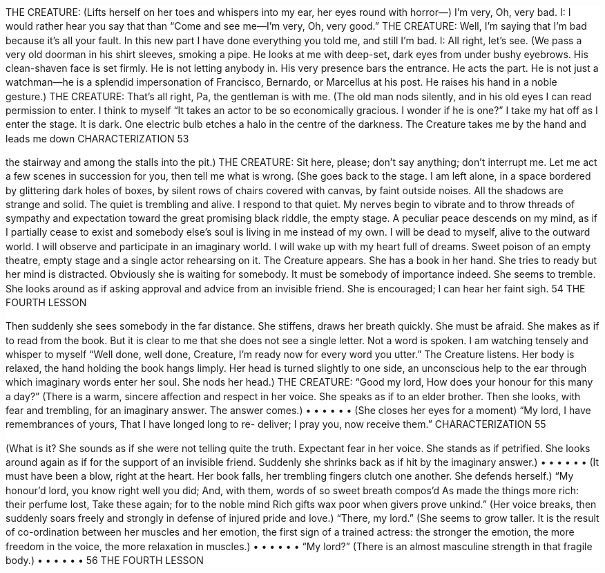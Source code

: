 THE CREATURE:   (Lifts herself on her toes and whispers into my ear, her eyes round with horror—)   I’m very, Oh, very bad. I: I would rather hear you say that than “Come and see me—I’m very, Oh, very good.” THE CREATURE: Well, I’m saying that I’m bad because it’s all your fault. In this new part I have done everything you told me, and still I’m bad. I: All right, let’s see.  (We pass a very old doorman in his shirt sleeves, smoking a pipe. He looks at me with deep-set, dark eyes   from   under bushy eyebrows.   His   clean-shaven   face   is   set firmly.   He is not letting anybody in. His very presence   bars   the   entrance.   He   acts   the part. He is not just a watchman—he   is a splendid   impersonation   of   Francisco, Bernardo,   or   Marcellus   at   his   post.   He raises his hand in a noble gesture.)  THE CREATURE: That’s all right, Pa, the gentleman is with me.  (The old man nods silently, and in his old eyes I can   read permission to enter. I think to   myself   “It   takes   an   actor   to   be   so economically   gracious.   I   wonder   if   he   is one?” I take   my hat off as I enter the stage. It is dark. One electric bulb   etches a halo in the centre of the darkness. The Creature takes   me by the hand and leads me down  CHARACTERIZATION 53

the stairway and among   the stalls into the pit.)  THE   CREATURE:   Sit   here,   please;   don’t say anything; don’t interrupt me. Let me act a few scenes in succession for you, then tell me what is wrong.  (She goes back to the stage. I am left alone, in a space   bordered by glittering dark holes of boxes, by silent rows of   chairs covered with canvas, by faint outside noises. All the shadows are strange and solid. The quiet is trembling and   alive. I respond to that quiet. My nerves begin to vibrate   and to throw threads   of   sympathy   and   expectation toward   the great promising black riddle, the empty stage. A peculiar   peace descends on my mind, as if I partially cease to exist and somebody else’s soul is living in me instead of my own. I will   be dead to myself, alive to the   outward   world.   I   will   observe   and participate   in   an   imaginary   world.   I   will wake   up   with   my   heart   full   of   dreams. Sweet poison of an empty   theatre, empty stage and a single actor rehearsing on it.  The Creature appears. She has a book in her hand. She   tries to ready   but her mind is distracted.   Obviously   she   is   waiting   for somebody.   It   must   be   somebody   of importance   indeed. She seems to tremble. She looks around as if asking   approval and advice   from   an   invisible   friend.   She   is encouraged; I can hear her faint sigh.  54 THE FOURTH LESSON

Then suddenly she sees somebody in the far distance. She   stiffens, draws her breath quickly. She must be afraid. She   makes as if to read from the book. But it is clear to me that   she does not see a single letter. Not a word is spoken. I am   watching tensely and whisper to myself “Well done, well   done, Creature, I’m ready now for every word you utter.” The Creature listens. Her body is relaxed, the hand   holding the book hangs limply. Her head is turned slightly to   one side, an unconscious help to the ear through which imaginary words enter her soul. She nods her head.)  THE CREATURE: “Good my lord, How does your honour for this many a day?”  (There is a warm, sincere affection and respect in her   voice. She speaks as if to an elder brother. Then she looks,   with fear and trembling,   for   an   imaginary   answer.   The answer comes.)  • • • • • •  (She closes her eyes for a moment)  “My   lord,   I   have   remembrances   of yours, That I have longed long to re- deliver; I pray you, now receive them.” CHARACTERIZATION 55

(What is it? She sounds as if she were not telling quite   the truth. Expectant fear in her voice. She stands as if petrified. She looks around again as if for the support of an invisible friend. Suddenly she shrinks back as if hit by the   imaginary answer.)  • • • • • •  (It must have been a blow, right at the heart. Her book   falls, her trembling fingers clutch one another. She defends   herself.)  “My honour’d lord, you know right well you did; And, with them, words of so sweet   breath   compos’d   As   made   the things more rich: their perfume lost, Take these again; for to the noble mind Rich gifts wax poor when givers prove unkind.”  (Her   voice   breaks,   then   suddenly   soars freely   and   strongly   in   defense   of   injured pride and love.)  “There, my lord.”  (She seems to grow taller. It is the result of co-ordination   between her muscles and her emotion, the first sign of a   trained actress: the stronger the emotion, the more freedom in   the   voice,   the   more   relaxation   in muscles.)  • • • • • • “My lord?”  (There is an almost masculine strength in that fragile   body.)  • • • • • • 56 THE FOURTH LESSON
